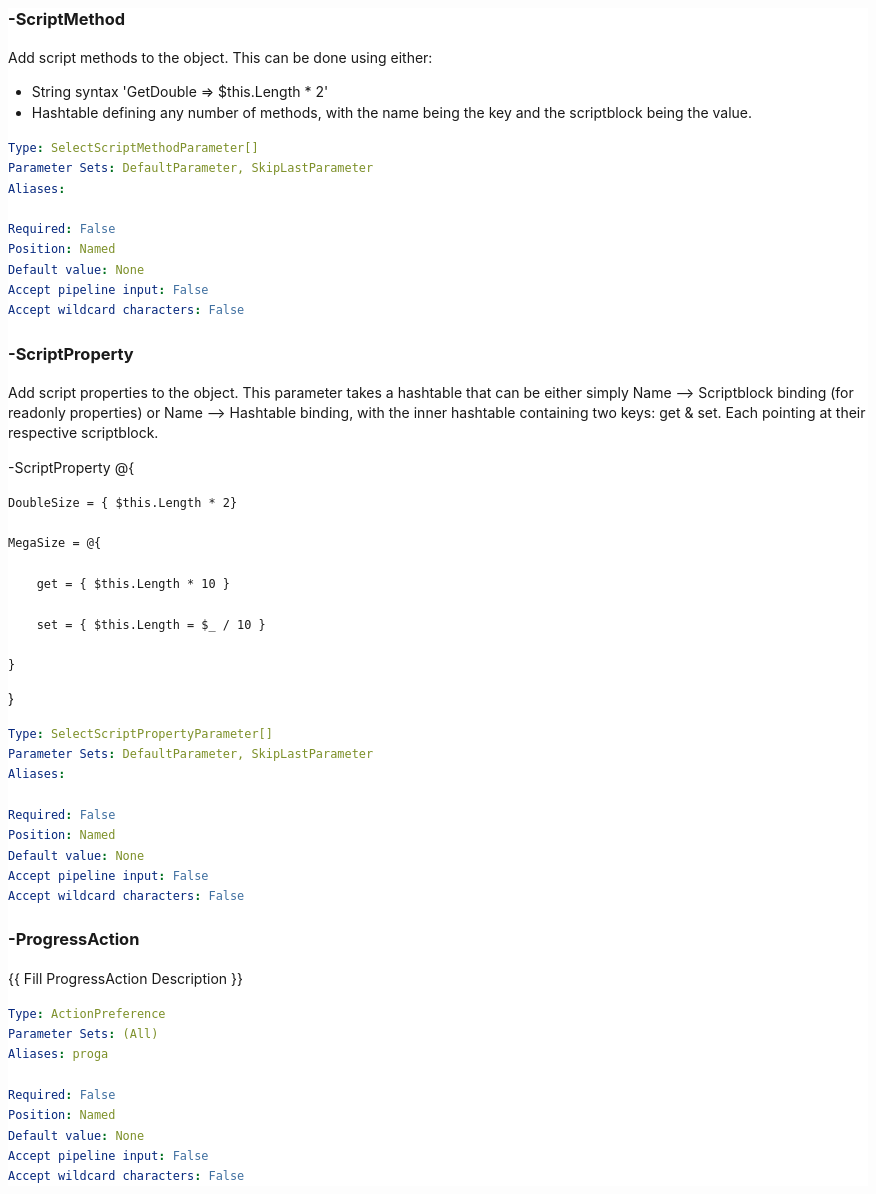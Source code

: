 ### -ScriptMethod
Add script methods to the object. This can be done using either:

- String syntax 'GetDouble => $this.Length * 2'
- Hashtable defining any number of methods, with the name being the key and the scriptblock being the value.

```yaml
Type: SelectScriptMethodParameter[]
Parameter Sets: DefaultParameter, SkipLastParameter
Aliases:

Required: False
Position: Named
Default value: None
Accept pipeline input: False
Accept wildcard characters: False
```

### -ScriptProperty
Add script properties to the object. This parameter takes a hashtable that can be either simply Name --> Scriptblock binding (for readonly properties) or Name --> Hashtable binding, with the inner hashtable containing two keys: get & set. Each pointing at their respective scriptblock.

-ScriptProperty @{

    DoubleSize = { $this.Length * 2}

    MegaSize = @{

        get = { $this.Length * 10 }

        set = { $this.Length = $_ / 10 }

    }

}

```yaml
Type: SelectScriptPropertyParameter[]
Parameter Sets: DefaultParameter, SkipLastParameter
Aliases:

Required: False
Position: Named
Default value: None
Accept pipeline input: False
Accept wildcard characters: False
```

### -ProgressAction
{{ Fill ProgressAction Description }}

```yaml
Type: ActionPreference
Parameter Sets: (All)
Aliases: proga

Required: False
Position: Named
Default value: None
Accept pipeline input: False
Accept wildcard characters: False
```
